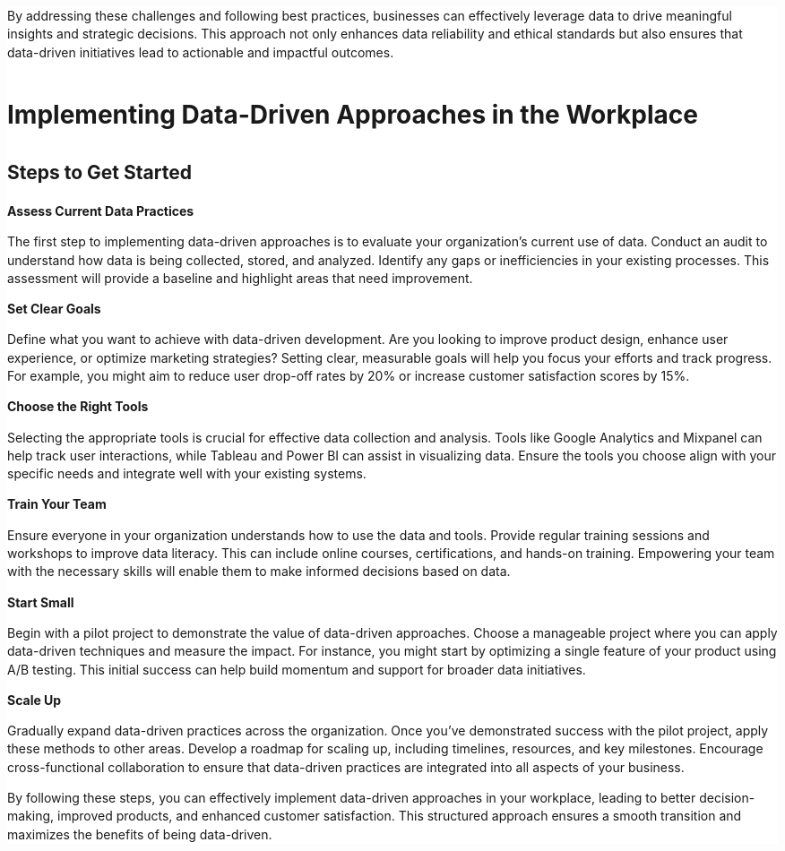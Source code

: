 By addressing these challenges and following best practices, businesses can effectively leverage data to drive meaningful insights and strategic decisions. This approach not only enhances data reliability and ethical standards but also ensures that data-driven initiatives lead to actionable and impactful outcomes.

# Implementing Data-Driven Approaches in the Workplace


## Steps to Get Started

**Assess Current Data Practices** 

The first step to implementing data-driven approaches is to evaluate your organization’s current use of data. Conduct an audit to understand how data is being collected, stored, and analyzed. Identify any gaps or inefficiencies in your existing processes. This assessment will provide a baseline and highlight areas that need improvement.

**Set Clear Goals** 

Define what you want to achieve with data-driven development. Are you looking to improve product design, enhance user experience, or optimize marketing strategies? Setting clear, measurable goals will help you focus your efforts and track progress. For example, you might aim to reduce user drop-off rates by 20% or increase customer satisfaction scores by 15%.

**Choose the Right Tools** 

Selecting the appropriate tools is crucial for effective data collection and analysis. Tools like Google Analytics and Mixpanel can help track user interactions, while Tableau and Power BI can assist in visualizing data. Ensure the tools you choose align with your specific needs and integrate well with your existing systems.

**Train Your Team**

Ensure everyone in your organization understands how to use the data and tools. Provide regular training sessions and workshops to improve data literacy. This can include online courses, certifications, and hands-on training. Empowering your team with the necessary skills will enable them to make informed decisions based on data.

**Start Small**

Begin with a pilot project to demonstrate the value of data-driven approaches. Choose a manageable project where you can apply data-driven techniques and measure the impact. For instance, you might start by optimizing a single feature of your product using A/B testing. This initial success can help build momentum and support for broader data initiatives.

**Scale Up** 

Gradually expand data-driven practices across the organization. Once you’ve demonstrated success with the pilot project, apply these methods to other areas. Develop a roadmap for scaling up, including timelines, resources, and key milestones. Encourage cross-functional collaboration to ensure that data-driven practices are integrated into all aspects of your business.

By following these steps, you can effectively implement data-driven approaches in your workplace, leading to better decision-making, improved products, and enhanced customer satisfaction. This structured approach ensures a smooth transition and maximizes the benefits of being data-driven.
